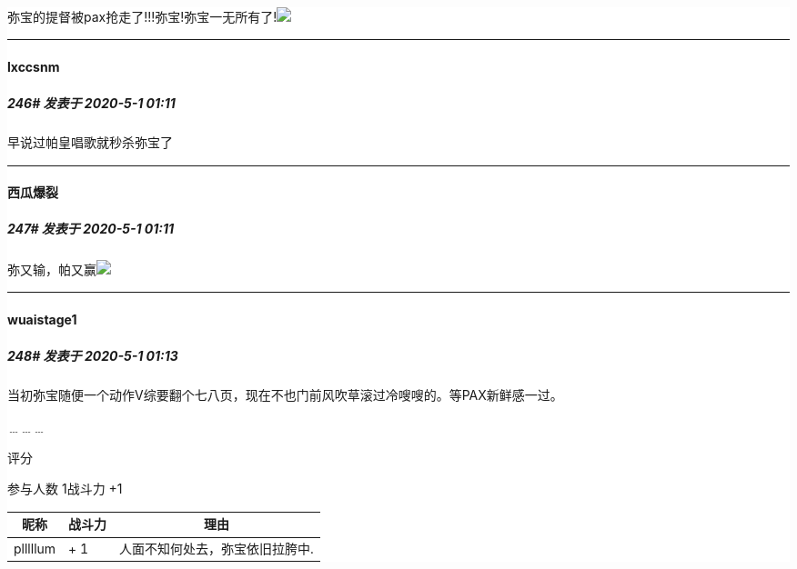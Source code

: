 


弥宝的提督被pax抢走了!!!弥宝!弥宝一无所有了!<img src="https://static.saraba1st.com/image/smiley/face2017/138.png" referrerpolicy="no-referrer">







-----

####  lxccsnm  
##### 246#       发表于 2020-5-1 01:11




早说过帕皇唱歌就秒杀弥宝了







-----

####  西瓜爆裂  
##### 247#       发表于 2020-5-1 01:11




弥又输，帕又赢<img src="https://static.saraba1st.com/image/smiley/face2017/066.png" referrerpolicy="no-referrer">







-----

####  wuaistage1  
##### 248#       发表于 2020-5-1 01:13




当初弥宝随便一个动作V综要翻个七八页，现在不也门前风吹草滚过冷嗖嗖的。等PAX新鲜感一过。



﹍﹍﹍

评分





 参与人数 1战斗力 +1

|昵称|战斗力|理由|
|----|---|---|
| plllllum| + 1|人面不知何处去，弥宝依旧拉胯中.|
